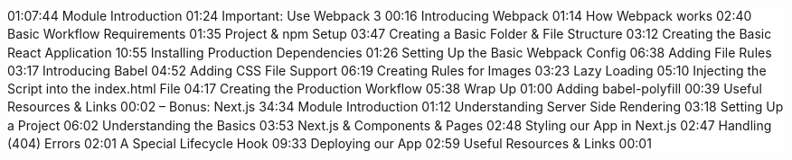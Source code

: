 01:07:44
Module Introduction 
01:24
Important: Use Webpack 3 
00:16
Introducing Webpack 
01:14
How Webpack works 
02:40
Basic Workflow Requirements 
01:35
Project & npm Setup 
03:47
Creating a Basic Folder & File Structure 
03:12
Creating the Basic React Application 
10:55
Installing Production Dependencies 
01:26
Setting Up the Basic Webpack Config 
06:38
Adding File Rules 
03:17
Introducing Babel 
04:52
Adding CSS File Support 
06:19
Creating Rules for Images 
03:23
Lazy Loading 
05:10
Injecting the Script into the index.html File 
04:17
Creating the Production Workflow 
05:38
Wrap Up 
01:00
Adding babel-polyfill 
00:39
Useful Resources & Links 
00:02
–
Bonus: Next.js
34:34
Module Introduction 
01:12
Understanding Server Side Rendering 
03:18
Setting Up a Project
06:02
Understanding the Basics 
03:53
Next.js & Components & Pages 
02:48
Styling our App in Next.js 
02:47
Handling (404) Errors 
02:01
A Special Lifecycle Hook 
09:33
Deploying our App 
02:59
Useful Resources & Links 
00:01